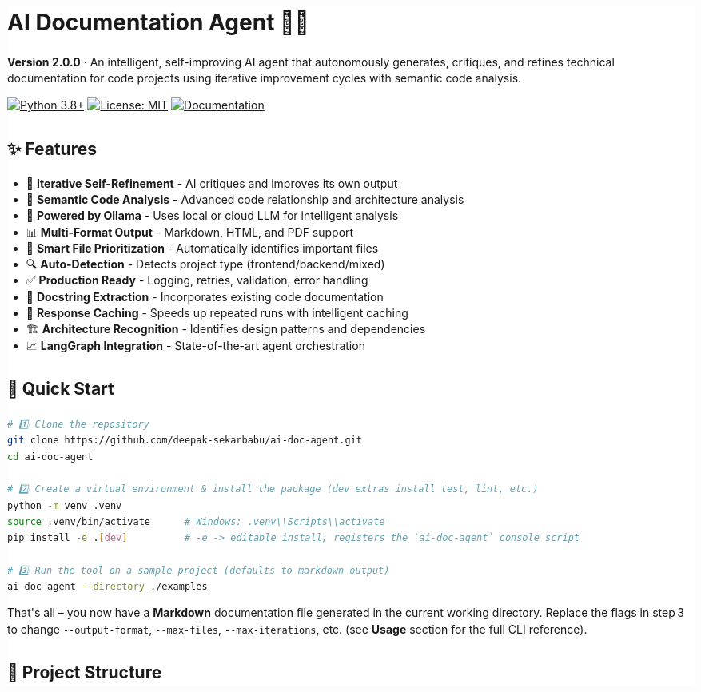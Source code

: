 # AI Documentation Agent 🤖📝

**Version 2.0.0** · An intelligent, self-improving AI agent that autonomously generates, critiques, and refines technical documentation for code projects using iterative improvement cycles with semantic code analysis.

[![Python 3.8+](https://img.shields.io/badge/python-3.8+-blue.svg)](https://www.python.org/downloads/)
[![License: MIT](https://img.shields.io/badge/License-MIT-yellow.svg)](https://opensource.org/licenses/MIT)
[![Documentation](https://img.shields.io/badge/docs-mkdocs-blue)](https://deepak-sekarbabu.github.io/ai-doc-agent/)

## ✨ Features

- 🔄 **Iterative Self-Refinement** - AI critiques and improves its own output
- 🧠 **Semantic Code Analysis** - Advanced code relationship and architecture analysis
- 🤖 **Powered by Ollama** - Uses local or cloud LLM for intelligent analysis
- 📊 **Multi-Format Output** - Markdown, HTML, and PDF support
- 🎯 **Smart File Prioritization** - Automatically identifies important files
- 🔍 **Auto-Detection** - Detects project type (frontend/backend/mixed)
- ✅ **Production Ready** - Logging, retries, validation, error handling
- 📝 **Docstring Extraction** - Incorporates existing code documentation
- 🚀 **Response Caching** - Speeds up repeated runs with intelligent caching
- 🏗️ **Architecture Recognition** - Identifies design patterns and dependencies
- 📈 **LangGraph Integration** - State-of-the-art agent orchestration

## 🚀 Quick Start

```bash
# 1️⃣ Clone the repository
git clone https://github.com/deepak-sekarbabu/ai-doc-agent.git
cd ai-doc-agent

# 2️⃣ Create a virtual environment & install the package (dev extras install test, lint, etc.)
python -m venv .venv
source .venv/bin/activate      # Windows: .venv\\Scripts\\activate
pip install -e .[dev]          # -e -> editable install; registers the `ai-doc-agent` console script

# 3️⃣ Run the tool on a sample project (defaults to markdown output)
ai-doc-agent --directory ./examples
```

That's all – you now have a **Markdown** documentation file generated in the current working directory.
Replace the flags in step 3 to change `--output-format`, `--max-files`, `--max-iterations`, etc. (see **Usage** section for the full CLI reference).

## 📁 Project Structure
